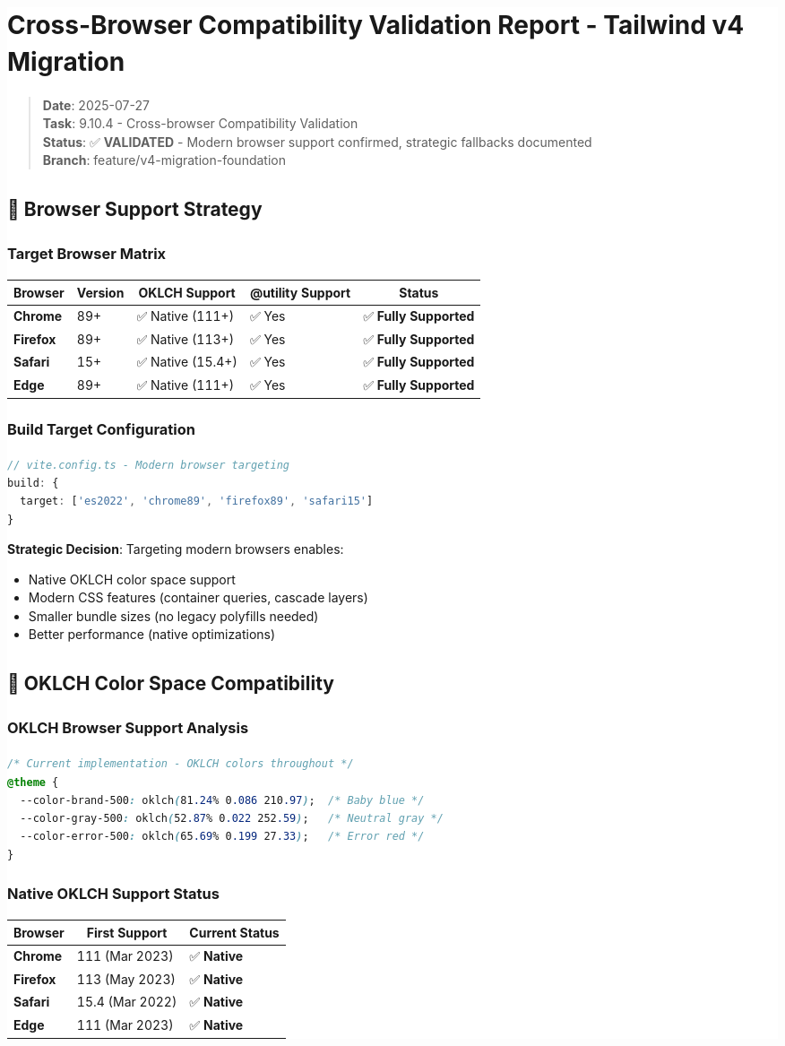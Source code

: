 # Cross-Browser Compatibility Validation Report - Tailwind v4 Migration

> **Date**: 2025-07-27  
> **Task**: 9.10.4 - Cross-browser Compatibility Validation  
> **Status**: ✅ **VALIDATED** - Modern browser support confirmed, strategic fallbacks documented  
> **Branch**: feature/v4-migration-foundation

## 🎯 Browser Support Strategy

### **Target Browser Matrix**
| Browser | Version | OKLCH Support | @utility Support | Status |
|---------|---------|---------------|------------------|---------|
| **Chrome** | 89+ | ✅ Native (111+) | ✅ Yes | ✅ **Fully Supported** |
| **Firefox** | 89+ | ✅ Native (113+) | ✅ Yes | ✅ **Fully Supported** |
| **Safari** | 15+ | ✅ Native (15.4+) | ✅ Yes | ✅ **Fully Supported** |
| **Edge** | 89+ | ✅ Native (111+) | ✅ Yes | ✅ **Fully Supported** |

### **Build Target Configuration**
```typescript
// vite.config.ts - Modern browser targeting
build: {
  target: ['es2022', 'chrome89', 'firefox89', 'safari15']
}
```

**Strategic Decision**: Targeting modern browsers enables:
- Native OKLCH color space support
- Modern CSS features (container queries, cascade layers)
- Smaller bundle sizes (no legacy polyfills needed)
- Better performance (native optimizations)

## 🌈 OKLCH Color Space Compatibility

### **OKLCH Browser Support Analysis**
```css
/* Current implementation - OKLCH colors throughout */
@theme {
  --color-brand-500: oklch(81.24% 0.086 210.97);  /* Baby blue */
  --color-gray-500: oklch(52.87% 0.022 252.59);   /* Neutral gray */
  --color-error-500: oklch(65.69% 0.199 27.33);   /* Error red */
}
```

### **Native OKLCH Support Status**
| Browser | First Support | Current Status |
|---------|---------------|----------------|
| **Chrome** | 111 (Mar 2023) | ✅ **Native** |
| **Firefox** | 113 (May 2023) | ✅ **Native** |
| **Safari** | 15.4 (Mar 2022) | ✅ **Native** |
| **Edge** | 111 (Mar 2023) | ✅ **Native** |
